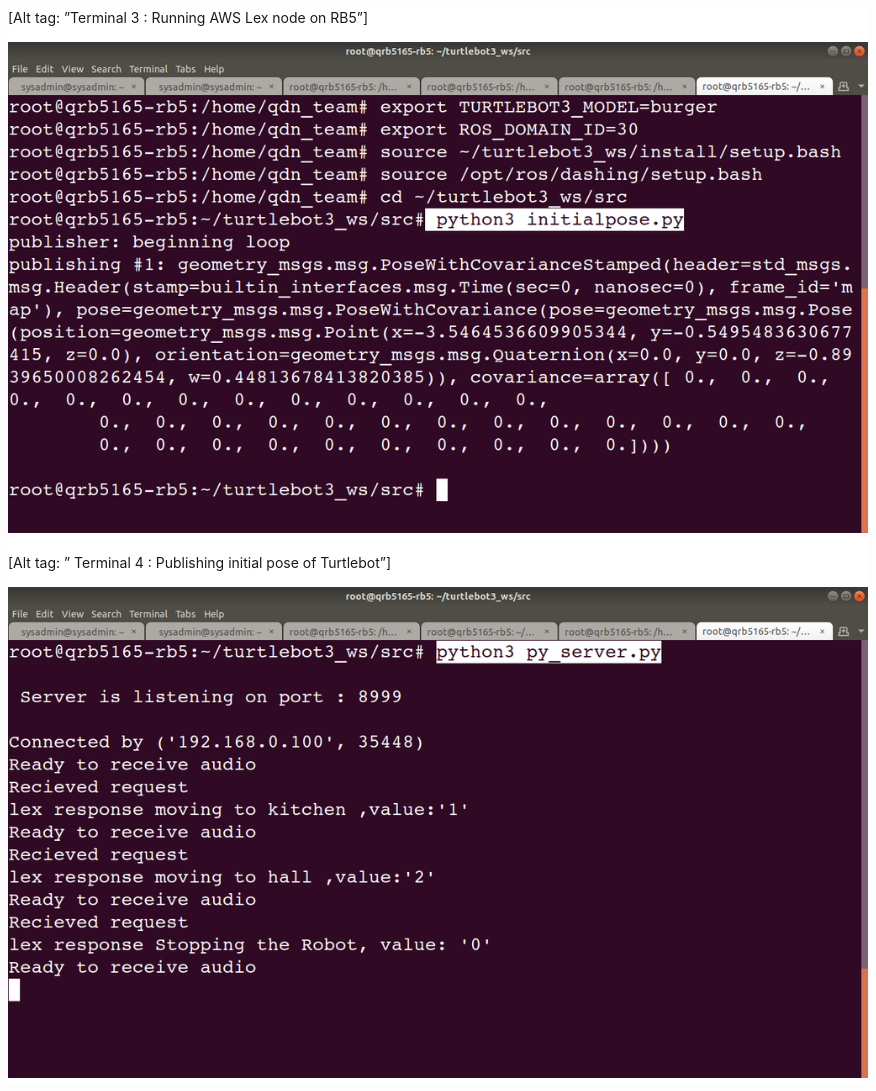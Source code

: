 [Alt tag: ”Terminal 3 : Running AWS Lex node on RB5”]

![InitialPose](Images/HumanVoice_Control_screenshot_4.png)

[Alt tag: ” Terminal 4 : Publishing initial pose of Turtlebot”]

![Server](Images/HumanVoice_Control_screenshot_5.png)
